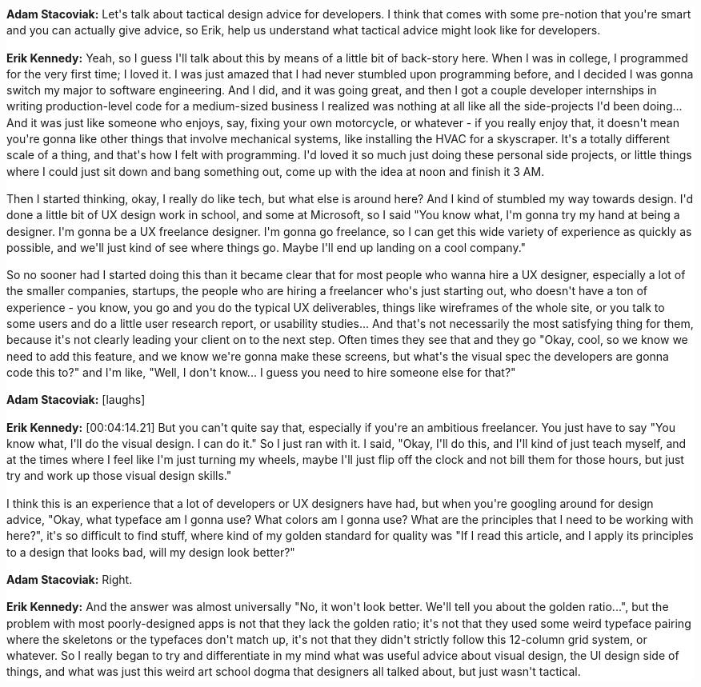 **Adam Stacoviak:** Let's talk about tactical design advice for developers. I think that comes with some pre-notion that you're smart and you can actually give advice, so Erik, help us understand what tactical advice might look like for developers.

**Erik Kennedy:** Yeah, so I guess I'll talk about this by means of a little bit of back-story here. When I was in college, I programmed for the very first time; I loved it. I was just amazed that I had never stumbled upon programming before, and I decided I was gonna switch my major to software engineering. And I did, and it was going great, and then I got a couple developer internships in writing production-level code for a medium-sized business I realized was nothing at all like all the side-projects I'd been doing... And it was just like someone who enjoys, say, fixing your own motorcycle, or whatever - if you really enjoy that, it doesn't mean you're gonna like other things that involve mechanical systems, like installing the HVAC for a skyscraper. It's a totally different scale of a thing, and that's how I felt with programming. I'd loved it so much just doing these personal side projects, or little things where I could just sit down and bang something out, come up with the idea at noon and finish it 3 AM.

Then I started thinking, okay, I really do like tech, but what else is around here? And I kind of stumbled my way towards design. I'd done a little bit of UX design work in school, and some at Microsoft, so I said "You know what, I'm gonna try my hand at being a designer. I'm gonna be a UX freelance designer. I'm gonna go freelance, so I can get this wide variety of experience as quickly as possible, and we'll just kind of see where things go. Maybe I'll end up landing on a cool company."

So no sooner had I started doing this than it became clear that for most people who wanna hire a UX designer, especially a lot of the smaller companies, startups, the people who are hiring a freelancer who's just starting out, who doesn't have a ton of experience - you know, you go and you do the typical UX deliverables, things like wireframes of the whole site, or you talk to some users and do a little user research report, or usability studies... And that's not necessarily the most satisfying thing for them, because it's not clearly leading your client on to the next step. Often times they see that and they go "Okay, cool, so we know we need to add this feature, and we know we're gonna make these screens, but what's the visual spec the developers are gonna code this to?" and I'm like, "Well, I don't know... I guess you need to hire someone else for that?"

**Adam Stacoviak:** \[laughs\]

**Erik Kennedy:** \[00:04:14.21\] But you can't quite say that, especially if you're an ambitious freelancer. You just have to say "You know what, I'll do the visual design. I can do it." So I just ran with it. I said, "Okay, I'll do this, and I'll kind of just teach myself, and at the times where I feel like I'm just turning my wheels, maybe I'll just flip off the clock and not bill them for those hours, but just try and work up those visual design skills."

I think this is an experience that a lot of developers or UX designers have had, but when you're googling around for design advice, "Okay, what typeface am I gonna use? What colors am I gonna use? What are the principles that I need to be working with here?", it's so difficult to find stuff, where kind of my golden standard for quality was "If I read this article, and I apply its principles to a design that looks bad, will my design look better?"

**Adam Stacoviak:** Right.

**Erik Kennedy:** And the answer was almost universally "No, it won't look better. We'll tell you about the golden ratio...", but the problem with most poorly-designed apps is not that they lack the golden ratio; it's not that they used some weird typeface pairing where the skeletons or the typefaces don't match up, it's not that they didn't strictly follow this 12-column grid system, or whatever. So I really began to try and differentiate in my mind what was useful advice about visual design, the UI design side of things, and what was just this weird art school dogma that designers all talked about, but just wasn't tactical.
